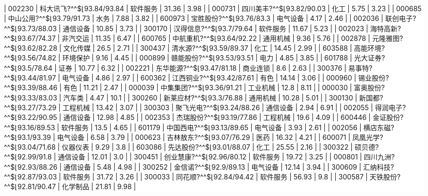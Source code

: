| 002230 | 科大讯飞?^^$⌊93.84/93.84 |  软件服务  |  31.36  |  3.98 |
| 000731 | 四川美丰?^^$⌊93.82/90.03 |    化工    |   5.75  |  3.23 |
| 000685 | 中山公用?^^$⌊93.79/91.73 |    水务    |   7.88  |  3.82 |
| 600973 | 宝胜股份?^^$⌊93.76/83.3  |  电气设备  |   4.17  |  2.46 |
| 002036 | 联创电子?^^$⌊93.73/88.03 |  通信设备  |  10.85  |  3.73 |
| 300170 | 汉得信息?^^$⌊93.7/79.64  |  软件服务  |  11.67  |  5.23 |
| 002023 | 海特高新?^^$⌊93.67/74.37 |  非汽交运  |  11.35  |  6.47 |
| 600765 | 中航重机?^^$⌊93.64/92.22 |  通用机械  |   9.36  |  5.76 |
| 002878 | 元隆雅图?^^$⌊93.62/82.28 |  文化传媒  |   26.5  |  2.71 |
| 300437 |  清水源?^^$⌊93.59/89.37  |    化工    |  14.45  |  2.99 |
| 603588 | 高能环境?^^$⌊93.56/74.82 |  环境保护  |   9.16  |  4.45 |
| 000899 | 赣能股份?^^$⌊93.53/93.51 |    电力    |   4.85  |  3.85 |
| 601788 | 光大证券?^^$⌊93.5/78.64  |    证券    |  10.77  |  6.32 |
| 002221 | 东华能源?^^$⌊93.47/81.18 |  商业连锁  |   8.6   |  2.63 |
| 300376 |  易事特?^^$⌊93.44/81.97  |  电气设备  |   4.86  |  2.97 |
| 600362 | 江西铜业?^^$⌊93.42/87.61 |    有色    |  14.14  |  3.06 |
| 000960 | 锡业股份?^^$⌊93.39/88.46 |    有色    |  11.21  |  2.47 |
| 000039 | 中集集团?^^$⌊93.36/91.21 |  工业机械  |   12.8  |  8.11 |
| 000030 | 富奥股份?^^$⌊93.33/83.03 |   汽车类   |   4.47  |  10.1 |
| 300260 | 新莱应材?^^$⌊93.3/76.88  |  通用机械  |  10.28  |  5.01 |
| 300130 |  新国都?^^$⌊93.27/73.29  |  工程机械  |  13.42  |  3.07 |
| 300303 | 聚飞光电?^^$⌊93.24/88.26 |  通信设备  |   2.94  |  6.91 |
| 002055 | 得润电子?^^$⌊93.22/90.95 |  通信设备  |  12.98  |  4.85 |
| 002353 | 杰瑞股份?^^$⌊93.19/77.86 |  工程机械  |   19.6  |  4.09 |
| 600446 | 金证股份?^^$⌊93.16/89.53 |  软件服务  |   13.5  |  4.65 |
| 601179 | 中国西电?^^$⌊93.13/89.65 |  电气设备  |   3.93  |  2.61 |
| 002056 | 横店东磁?^^$⌊93.1/93.39  |  电气设备  |   6.58  |  3.79 |
| 000623 | 吉林敖东?^^$⌊93.07/76.29 |    医药    |  16.32  |  4.21 |
| 600071 | 凤凰光学?^^$⌊93.04/71.68 |  仪器仪表  |   9.29  |  3.8  |
| 603086 | 先达股份?^^$⌊93.01/88.07 |    化工    |  25.55  |  2.16 |
| 300322 |  硕贝德?^^$⌊92.99/91.8   |  通信设备  |  12.01  |  3.0  |
| 300451 | 创业慧康?^^$⌊92.96/80.12 |  软件服务  |  19.72  |  3.25 |
| 000801 | 四川九洲?^^$⌊92.93/88.26 |  通信设备  |   5.48  |  4.98 |
| 300252 |  金信诺?^^$⌊92.9/89.13   |  电气设备  |  12.14  |  3.94 |
| 300609 | 汇纳科技?^^$⌊92.87/93.03 |  软件服务  |  31.72  |  3.26 |
| 300033 |  同花顺?^^$⌊92.84/94.42  |  软件服务  |  56.93  |  9.8  |
| 300587 | 天铁股份?^^$⌊92.81/90.47 |  化学制品  |  21.81  |  9.98 |